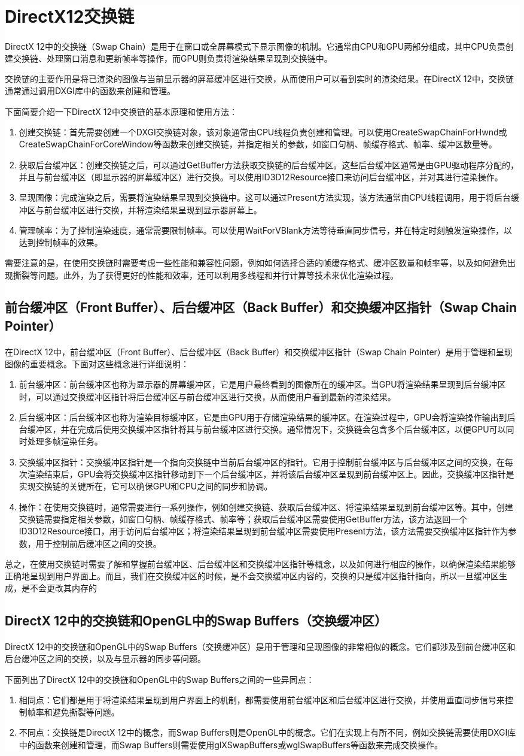 # DirectX12交换链

DirectX 12中的交换链（Swap Chain）是用于在窗口或全屏幕模式下显示图像的机制。它通常由CPU和GPU两部分组成，其中CPU负责创建交换链、处理窗口消息和更新帧率等操作，而GPU则负责将渲染结果呈现到交换链中。

交换链的主要作用是将已渲染的图像与当前显示器的屏幕缓冲区进行交换，从而使用户可以看到实时的渲染结果。在DirectX 12中，交换链通常通过调用DXGI库中的函数来创建和管理。

下面简要介绍一下DirectX 12中交换链的基本原理和使用方法：

1. 创建交换链：首先需要创建一个DXGI交换链对象，该对象通常由CPU线程负责创建和管理。可以使用CreateSwapChainForHwnd或CreateSwapChainForCoreWindow等函数来创建交换链，并指定相关的参数，如窗口句柄、帧缓存格式、帧率、缓冲区数量等。

2. 获取后台缓冲区：创建交换链之后，可以通过GetBuffer方法获取交换链的后台缓冲区。这些后台缓冲区通常是由GPU驱动程序分配的，并且与前台缓冲区（即显示器的屏幕缓冲区）进行交换。可以使用ID3D12Resource接口来访问后台缓冲区，并对其进行渲染操作。

3. 呈现图像：完成渲染之后，需要将渲染结果呈现到交换链中。这可以通过Present方法实现，该方法通常由CPU线程调用，用于将后台缓冲区与前台缓冲区进行交换，并将渲染结果呈现到显示器屏幕上。

4. 管理帧率：为了控制渲染速度，通常需要限制帧率。可以使用WaitForVBlank方法等待垂直同步信号，并在特定时刻触发渲染操作，以达到控制帧率的效果。

需要注意的是，在使用交换链时需要考虑一些性能和兼容性问题，例如如何选择合适的帧缓存格式、缓冲区数量和帧率等，以及如何避免出现撕裂等问题。此外，为了获得更好的性能和效率，还可以利用多线程和并行计算等技术来优化渲染过程。



## 前台缓冲区（Front Buffer）、后台缓冲区（Back Buffer）和交换缓冲区指针（Swap Chain Pointer）

在DirectX 12中，前台缓冲区（Front Buffer）、后台缓冲区（Back Buffer）和交换缓冲区指针（Swap Chain Pointer）是用于管理和呈现图像的重要概念。下面对这些概念进行详细说明：

1. 前台缓冲区：前台缓冲区也称为显示器的屏幕缓冲区，它是用户最终看到的图像所在的缓冲区。当GPU将渲染结果呈现到后台缓冲区时，可以通过交换缓冲区指针将后台缓冲区与前台缓冲区进行交换，从而使用户看到最新的渲染结果。

2. 后台缓冲区：后台缓冲区也称为渲染目标缓冲区，它是由GPU用于存储渲染结果的缓冲区。在渲染过程中，GPU会将渲染操作输出到后台缓冲区，并在完成后使用交换缓冲区指针将其与前台缓冲区进行交换。通常情况下，交换链会包含多个后台缓冲区，以便GPU可以同时处理多帧渲染任务。

3. 交换缓冲区指针：交换缓冲区指针是一个指向交换链中当前后台缓冲区的指针。它用于控制前台缓冲区与后台缓冲区之间的交换，在每次渲染结束后，GPU会将交换缓冲区指针移动到下一个后台缓冲区，并将该后台缓冲区呈现到前台缓冲区上。因此，交换缓冲区指针是实现交换链的关键所在，它可以确保GPU和CPU之间的同步和协调。

4. 操作：在使用交换链时，通常需要进行一系列操作，例如创建交换链、获取后台缓冲区、将渲染结果呈现到前台缓冲区等。其中，创建交换链需要指定相关参数，如窗口句柄、帧缓存格式、帧率等；获取后台缓冲区需要使用GetBuffer方法，该方法返回一个ID3D12Resource接口，用于访问后台缓冲区；将渲染结果呈现到前台缓冲区需要使用Present方法，该方法需要交换缓冲区指针作为参数，用于控制前后缓冲区之间的交换。

总之，在使用交换链时需要了解和掌握前台缓冲区、后台缓冲区和交换缓冲区指针等概念，以及如何进行相应的操作，以确保渲染结果能够正确地呈现到用户界面上。而且，我们在交换缓冲区的时候，是不会交换缓冲区内容的，交换的只是缓冲区指针指向，所以一旦缓冲区生成，是不会更改其内存的



## DirectX 12中的交换链和OpenGL中的Swap Buffers（交换缓冲区）

DirectX 12中的交换链和OpenGL中的Swap Buffers（交换缓冲区）是用于管理和呈现图像的非常相似的概念。它们都涉及到前台缓冲区和后台缓冲区之间的交换，以及与显示器的同步等问题。

下面列出了DirectX 12中的交换链和OpenGL中的Swap Buffers之间的一些异同点：

1. 相同点：它们都是用于将渲染结果呈现到用户界面上的机制，都需要使用前台缓冲区和后台缓冲区进行交换，并使用垂直同步信号来控制帧率和避免撕裂等问题。

2. 不同点：交换链是DirectX 12中的概念，而Swap Buffers则是OpenGL中的概念。它们在实现上有所不同，例如交换链需要使用DXGI库中的函数来创建和管理，而Swap Buffers则需要使用glXSwapBuffers或wglSwapBuffers等函数来完成交换操作。
